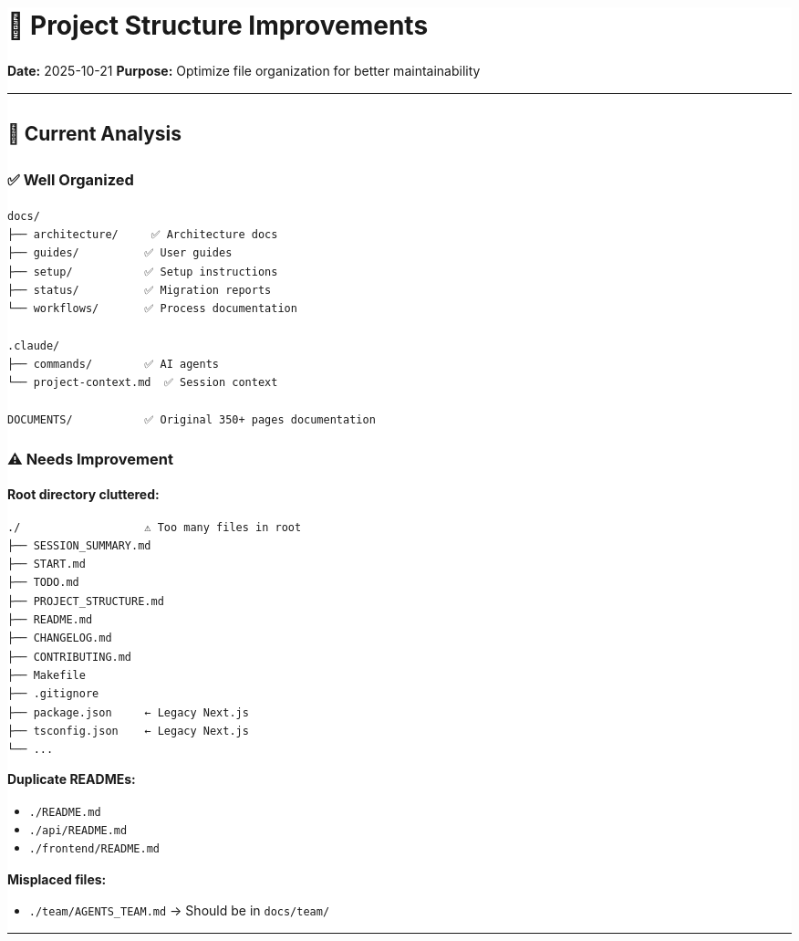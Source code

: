 # 📁 Project Structure Improvements

**Date:** 2025-10-21
**Purpose:** Optimize file organization for better maintainability

---

## 🎯 Current Analysis

### ✅ Well Organized

```
docs/
├── architecture/     ✅ Architecture docs
├── guides/          ✅ User guides
├── setup/           ✅ Setup instructions
├── status/          ✅ Migration reports
└── workflows/       ✅ Process documentation

.claude/
├── commands/        ✅ AI agents
└── project-context.md  ✅ Session context

DOCUMENTS/           ✅ Original 350+ pages documentation
```

### ⚠️ Needs Improvement

**Root directory cluttered:**
```
./                   ⚠️ Too many files in root
├── SESSION_SUMMARY.md
├── START.md
├── TODO.md
├── PROJECT_STRUCTURE.md
├── README.md
├── CHANGELOG.md
├── CONTRIBUTING.md
├── Makefile
├── .gitignore
├── package.json     ← Legacy Next.js
├── tsconfig.json    ← Legacy Next.js
└── ...
```

**Duplicate READMEs:**
- `./README.md`
- `./api/README.md`
- `./frontend/README.md`

**Misplaced files:**
- `./team/AGENTS_TEAM.md` → Should be in `docs/team/`

---